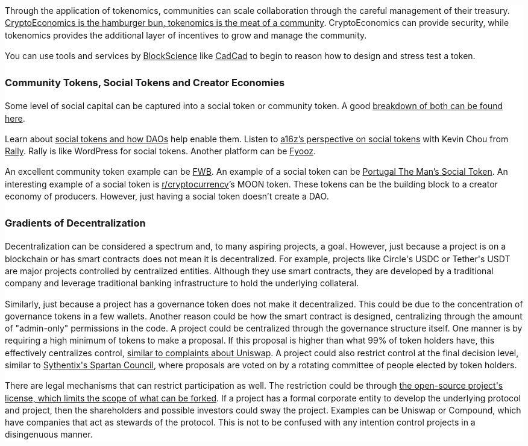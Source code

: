 Through the application of tokenomics, communities can scale collaboration through the careful management of their treasury. [CryptoEconomics is the hamburger bun, tokenomics is the meat of a community](https://www.youtube.com/watch?v=P_nJP_GWWdo). CryptoEconomics can provide security, while tokenomics provides the additional layer of incentives to grow and manage the community.

You can use tools and services by [BlockScience](https://block.science/) like [CadCad](https://cadcad.org/) to begin to reason how to design and stress test a token.

### Community Tokens, Social Tokens and Creator Economies

Some level of social capital can be captured into a social token or community token. A good [breakdown of both can be found here](<https://medium.com/open-source-x/what-are-social-tokens-f594f1ae3e76#:~:text=%E2%9D%B7%20Community%20Tokens%20%E2%80%94%20issued%20and,decentralized%20autonomous%20organization%20(DAO).&text=Something%20similar%20to%20this%20happened,influencers%20hyped%20dubious%20token%20projects.>).

Learn about [social tokens and how DAOs](https://newsletter.banklesshq.com/p/the-bull-case-for-social-tokens) help enable them. Listen to [a16z’s perspective on social tokens](https://future.a16z.com/podcasts/nfts-creator-economy/) with Kevin Chou from [Rally](https://rally.io/). Rally is like WordPress for social tokens. Another platform can be [Fyooz](https://www.fyooz.io/).

An excellent community token example can be [FWB](https://www.fwb.help/). An example of a social token can be [Portugal The Man’s Social Token](https://www.rollingstone.com/pro/features/portugal-the-man-cryptocurrency-ptm-coin-1129477/). An interesting example of a social token is [r/cryptocurrency](https://www.reddit.com/r/CryptoCurrency/)’s MOON token. These tokens can be the building block to a creator economy of producers. However, just having a social token doesn’t create a DAO.

### Gradients of Decentralization

Decentralization can be considered a spectrum and, to many aspiring projects, a goal. However, just because a project is on a blockchain or has smart contracts does not mean it is decentralized. For example, projects like Circle's USDC or Tether's USDT are major projects controlled by centralized entities. Although they use smart contracts, they are developed by a traditional company and leverage traditional banking infrastructure to hold the underlying collateral.

Similarly, just because a project has a governance token does not make it decentralized. This could be due to the concentration of governance tokens in a few wallets. Another reason could be how the smart contract is designed, centralizing through the amount of "admin-only" permissions in the code. A project could be centralized through the governance structure itself. One manner is by requiring a high minimum of tokens to make a proposal. If this proposal is higher than what 99% of token holders have, this effectively centralizes control, [similar to complaints about Uniswap](https://cointelegraph.com/news/uniswap-s-first-governance-vote-fails-despite-98-support). A project could also restrict control at the final decision level, similar to [Sythentix's Spartan Council](https://blog.synthetix.io/the-spartan-council-election/), where proposals are voted on by a rotating committee of people elected by token holders.

There are legal mechanisms that can restrict participation as well. The restriction could be through [the open-source project's license, which limits the scope of what can be forked](https://www.coindesk.com/tech/2021/03/23/uniswap-v3-introduces-new-license-to-spoil-future-sushis/). If a project has a formal corporate entity to develop the underlying protocol and project, then the shareholders and possible investors could sway the project. Examples can be Uniswap or Compound, which have companies that act as stewards of the protocol. This is not to be confused with any intention control projects in a disingenuous manner.
